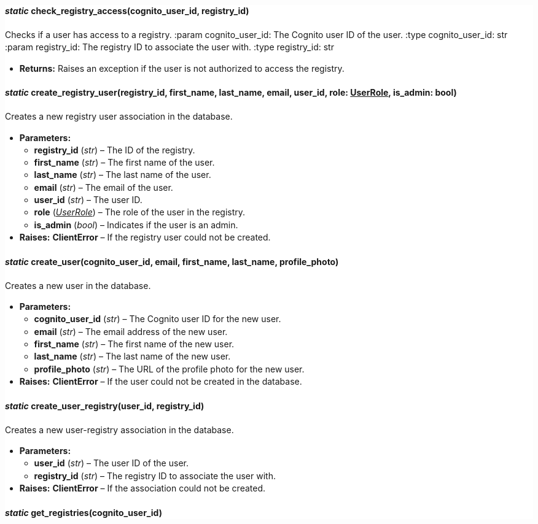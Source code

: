 #### *static* check_registry_access(cognito_user_id, registry_id)

Checks if a user has access to a registry.
:param cognito_user_id: The Cognito user ID of the user.
:type cognito_user_id: str
:param registry_id: The registry ID to associate the user with.
:type registry_id: str

* **Returns:**
  Raises an exception if the user is not authorized to access the registry.

#### *static* create_registry_user(registry_id, first_name, last_name, email, user_id, role: [UserRole](akello.db.md#akello.db.types.UserRole), is_admin: bool)

Creates a new registry user association in the database.

* **Parameters:**
  * **registry_id** (*str*) – The ID of the registry.
  * **first_name** (*str*) – The first name of the user.
  * **last_name** (*str*) – The last name of the user.
  * **email** (*str*) – The email of the user.
  * **user_id** (*str*) – The user ID.
  * **role** ([*UserRole*](akello.db.md#akello.db.types.UserRole)) – The role of the user in the registry.
  * **is_admin** (*bool*) – Indicates if the user is an admin.
* **Raises:**
  **ClientError** – If the registry user could not be created.

#### *static* create_user(cognito_user_id, email, first_name, last_name, profile_photo)

Creates a new user in the database.

* **Parameters:**
  * **cognito_user_id** (*str*) – The Cognito user ID for the new user.
  * **email** (*str*) – The email address of the new user.
  * **first_name** (*str*) – The first name of the new user.
  * **last_name** (*str*) – The last name of the new user.
  * **profile_photo** (*str*) – The URL of the profile photo for the new user.
* **Raises:**
  **ClientError** – If the user could not be created in the database.

#### *static* create_user_registry(user_id, registry_id)

Creates a new user-registry association in the database.

* **Parameters:**
  * **user_id** (*str*) – The user ID of the user.
  * **registry_id** (*str*) – The registry ID to associate the user with.
* **Raises:**
  **ClientError** – If the association could not be created.

#### *static* get_registries(cognito_user_id)
